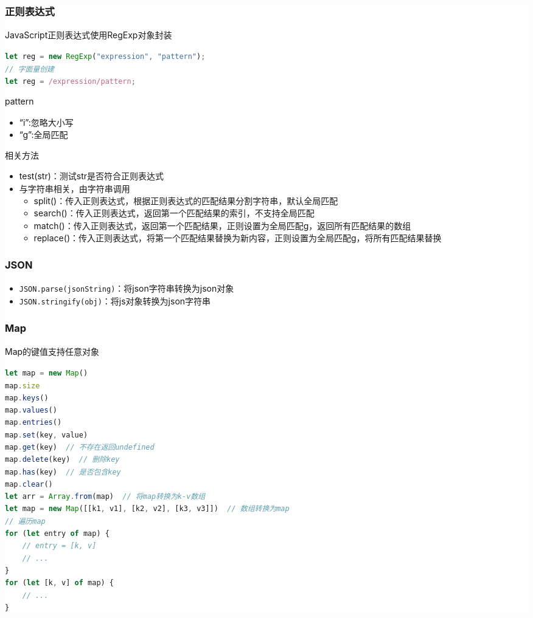 ### 正则表达式

JavaScript正则表达式使用RegExp对象封装

```javascript
let reg = new RegExp("expression", "pattern");
// 字面量创建
let reg = /expression/pattern;
```

pattern

-   “i”:忽略大小写
-   “g”:全局匹配

相关方法

-   test(str)：测试str是否符合正则表达式
-   与字符串相关，由字符串调用
    -   split()：传入正则表达式，根据正则表达式的匹配结果分割字符串，默认全局匹配
    -   search()：传入正则表达式，返回第一个匹配结果的索引，不支持全局匹配
    -   match()：传入正则表达式，返回第一个匹配结果，正则设置为全局匹配g，返回所有匹配结果的数组
    -   replace()：传入正则表达式，将第一个匹配结果替换为新内容，正则设置为全局匹配g，将所有匹配结果替换

### JSON

-   `JSON.parse(jsonString)`：将json字符串转换为json对象
-   `JSON.stringify(obj)`：将js对象转换为json字符串

### Map

Map的键值支持任意对象

``` js
let map = new Map()
map.size
map.keys()
map.values()
map.entries()
map.set(key, value)
map.get(key)  // 不存在返回undefined
map.delete(key)  // 删除key
map.has(key)  // 是否包含key
map.clear()
let arr = Array.from(map)  // 将map转换为k-v数组
let map = new Map([[k1, v1], [k2, v2], [k3, v3]])  // 数组转换为map
// 遍历map
for (let entry of map) {
    // entry = [k, v]
    // ...
}
for (let [k, v] of map) {
    // ...
}
```
